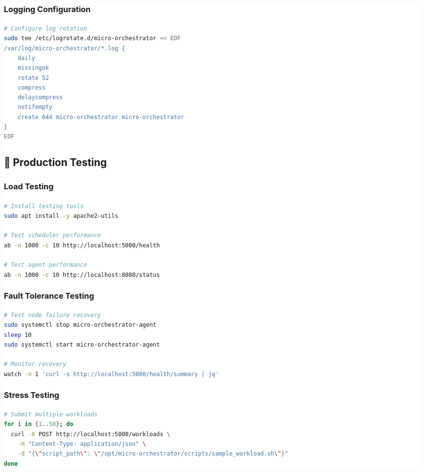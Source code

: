 ### **Logging Configuration**
```bash
# Configure log rotation
sudo tee /etc/logrotate.d/micro-orchestrator << EOF
/var/log/micro-orchestrator/*.log {
    daily
    missingok
    rotate 52
    compress
    delaycompress
    notifempty
    create 644 micro-orchestrator micro-orchestrator
}
EOF
```

## 🧪 **Production Testing**

### **Load Testing**
```bash
# Install testing tools
sudo apt install -y apache2-utils

# Test scheduler performance
ab -n 1000 -c 10 http://localhost:5000/health

# Test agent performance
ab -n 1000 -c 10 http://localhost:8080/status
```

### **Fault Tolerance Testing**
```bash
# Test node failure recovery
sudo systemctl stop micro-orchestrator-agent
sleep 10
sudo systemctl start micro-orchestrator-agent

# Monitor recovery
watch -n 1 'curl -s http://localhost:5000/health/summary | jq'
```

### **Stress Testing**
```bash
# Submit multiple workloads
for i in {1..50}; do
  curl -X POST http://localhost:5000/workloads \
    -H "Content-Type: application/json" \
    -d "{\"script_path\": \"/opt/micro-orchestrator/scripts/sample_workload.sh\"}"
done
```
